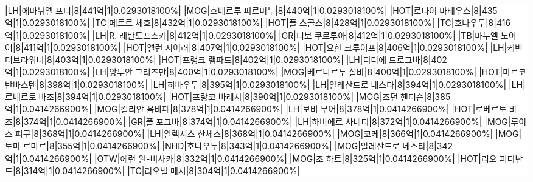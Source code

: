 |LH|에마뉘엘 프티|8|441억|1|0.0293018100%|
|MOG|호베르투 피르미누|8|440억|1|0.0293018100%|
|HOT|로타어 마테우스|8|435억|1|0.0293018100%|
|TC|페트르 체흐|8|432억|1|0.0293018100%|
|HOT|폴 스콜스|8|428억|1|0.0293018100%|
|TC|호나우두|8|416억|1|0.0293018100%|
|LH|R. 레반도프스키|8|412억|1|0.0293018100%|
|GR|티보 쿠르투아|8|412억|1|0.0293018100%|
|TB|마누엘 노이어|8|411억|1|0.0293018100%|
|HOT|앨런 시어러|8|407억|1|0.0293018100%|
|HOT|요한 크루이프|8|406억|1|0.0293018100%|
|LH|케빈 더브라위너|8|403억|1|0.0293018100%|
|HOT|프랭크 램파드|8|402억|1|0.0293018100%|
|LH|디디에 드로그바|8|402억|1|0.0293018100%|
|LH|앙투안 그리즈만|8|400억|1|0.0293018100%|
|MOG|베르나르두 실바|8|400억|1|0.0293018100%|
|HOT|마르코 반바스텐|8|398억|1|0.0293018100%|
|LH|히바우두|8|395억|1|0.0293018100%|
|LH|알레산드로 네스타|8|394억|1|0.0293018100%|
|LH|로베르토 바조|8|394억|1|0.0293018100%|
|HOT|프랑코 바레시|8|390억|1|0.0293018100%|
|MOG|조던 헨더슨|8|385억|1|0.0414266900%|
|MOG|킬리안 음바페|8|378억|1|0.0414266900%|
|LH|보비 무어|8|378억|1|0.0414266900%|
|HOT|로베르토 바조|8|374억|1|0.0414266900%|
|GR|폴 포그바|8|374억|1|0.0414266900%|
|LH|하비에르 사네티|8|372억|1|0.0414266900%|
|MOG|루이스 피구|8|368억|1|0.0414266900%|
|LH|알렉시스 산체스|8|368억|1|0.0414266900%|
|MOG|코케|8|366억|1|0.0414266900%|
|MOG|토마 르마르|8|355억|1|0.0414266900%|
|NHD|호나우두|8|343억|1|0.0414266900%|
|MOG|알레산드로 네스타|8|342억|1|0.0414266900%|
|OTW|에런 완-비사카|8|332억|1|0.0414266900%|
|MOG|조 하트|8|325억|1|0.0414266900%|
|HOT|리오 퍼디난드|8|314억|1|0.0414266900%|
|TC|리오넬 메시|8|304억|1|0.0414266900%|